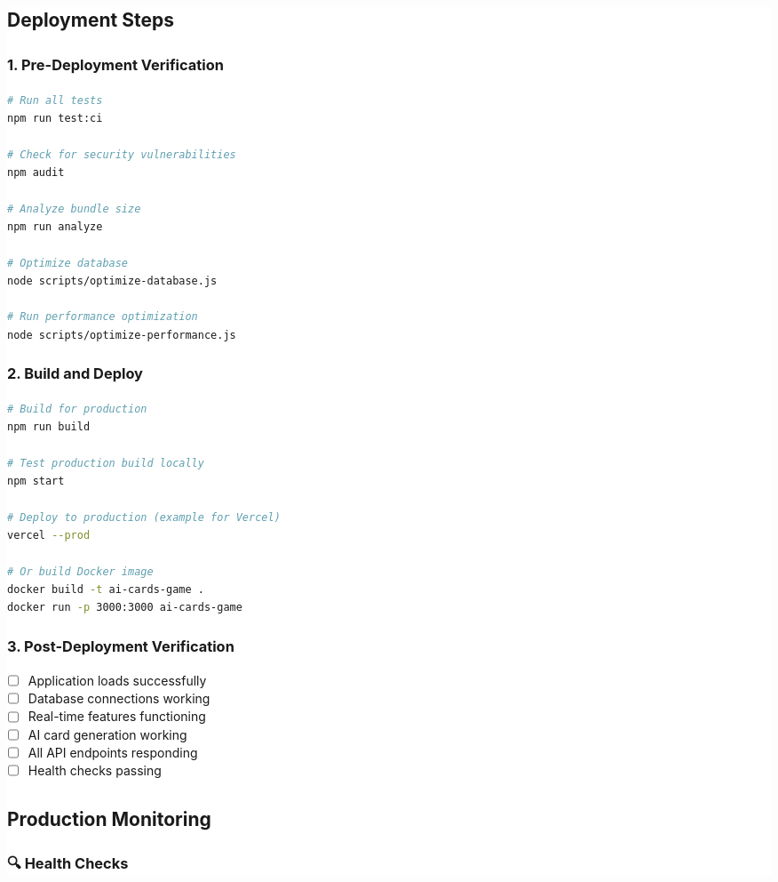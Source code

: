 ## Deployment Steps

### 1. Pre-Deployment Verification

```bash
# Run all tests
npm run test:ci

# Check for security vulnerabilities
npm audit

# Analyze bundle size
npm run analyze

# Optimize database
node scripts/optimize-database.js

# Run performance optimization
node scripts/optimize-performance.js
```

### 2. Build and Deploy

```bash
# Build for production
npm run build

# Test production build locally
npm start

# Deploy to production (example for Vercel)
vercel --prod

# Or build Docker image
docker build -t ai-cards-game .
docker run -p 3000:3000 ai-cards-game
```

### 3. Post-Deployment Verification

- [ ] Application loads successfully
- [ ] Database connections working
- [ ] Real-time features functioning
- [ ] AI card generation working
- [ ] All API endpoints responding
- [ ] Health checks passing

## Production Monitoring

### 🔍 Health Checks
